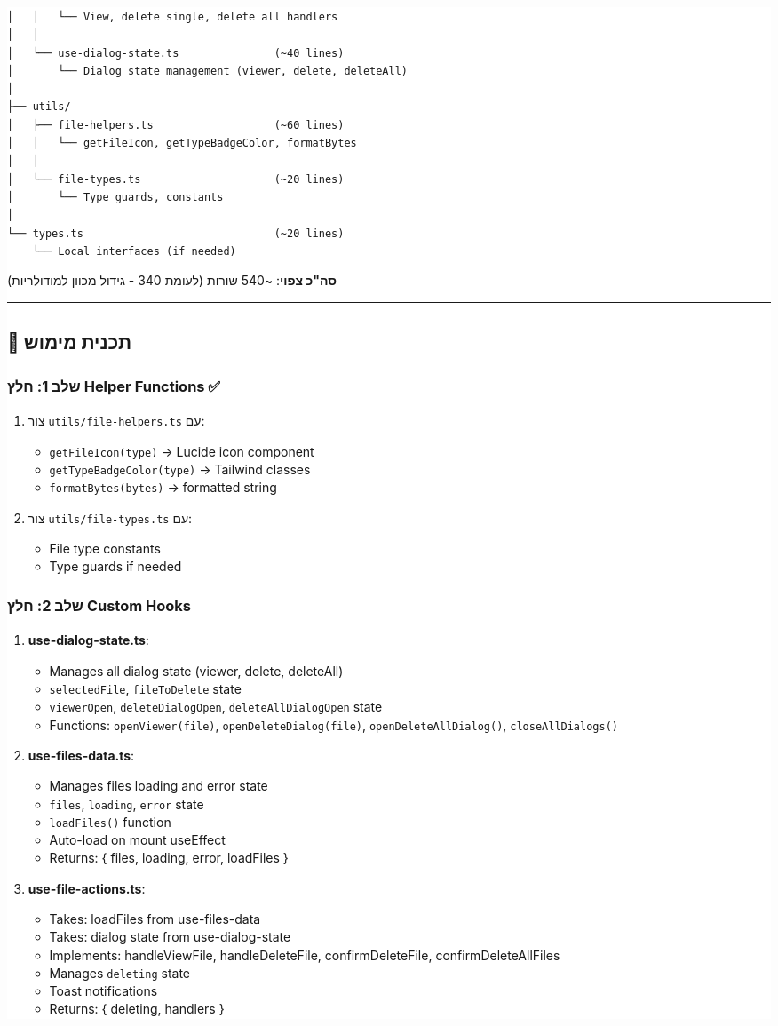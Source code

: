 ```
│   │   └── View, delete single, delete all handlers
│   │
│   └── use-dialog-state.ts               (~40 lines)
│       └── Dialog state management (viewer, delete, deleteAll)
│
├── utils/
│   ├── file-helpers.ts                   (~60 lines)
│   │   └── getFileIcon, getTypeBadgeColor, formatBytes
│   │
│   └── file-types.ts                     (~20 lines)
│       └── Type guards, constants
│
└── types.ts                              (~20 lines)
    └── Local interfaces (if needed)
```

**סה"כ צפוי**: ~540 שורות (לעומת 340 - גידול מכוון למודולריות)

---

## 🎯 תכנית מימוש

### שלב 1: חלץ Helper Functions ✅
1. צור `utils/file-helpers.ts` עם:
   - `getFileIcon(type)` → Lucide icon component
   - `getTypeBadgeColor(type)` → Tailwind classes
   - `formatBytes(bytes)` → formatted string

2. צור `utils/file-types.ts` עם:
   - File type constants
   - Type guards if needed

### שלב 2: חלץ Custom Hooks
1. **use-dialog-state.ts**:
   - Manages all dialog state (viewer, delete, deleteAll)
   - `selectedFile`, `fileToDelete` state
   - `viewerOpen`, `deleteDialogOpen`, `deleteAllDialogOpen` state
   - Functions: `openViewer(file)`, `openDeleteDialog(file)`, `openDeleteAllDialog()`, `closeAllDialogs()`

2. **use-files-data.ts**:
   - Manages files loading and error state
   - `files`, `loading`, `error` state
   - `loadFiles()` function
   - Auto-load on mount useEffect
   - Returns: { files, loading, error, loadFiles }

3. **use-file-actions.ts**:
   - Takes: loadFiles from use-files-data
   - Takes: dialog state from use-dialog-state
   - Implements: handleViewFile, handleDeleteFile, confirmDeleteFile, confirmDeleteAllFiles
   - Manages `deleting` state
   - Toast notifications
   - Returns: { deleting, handlers }

